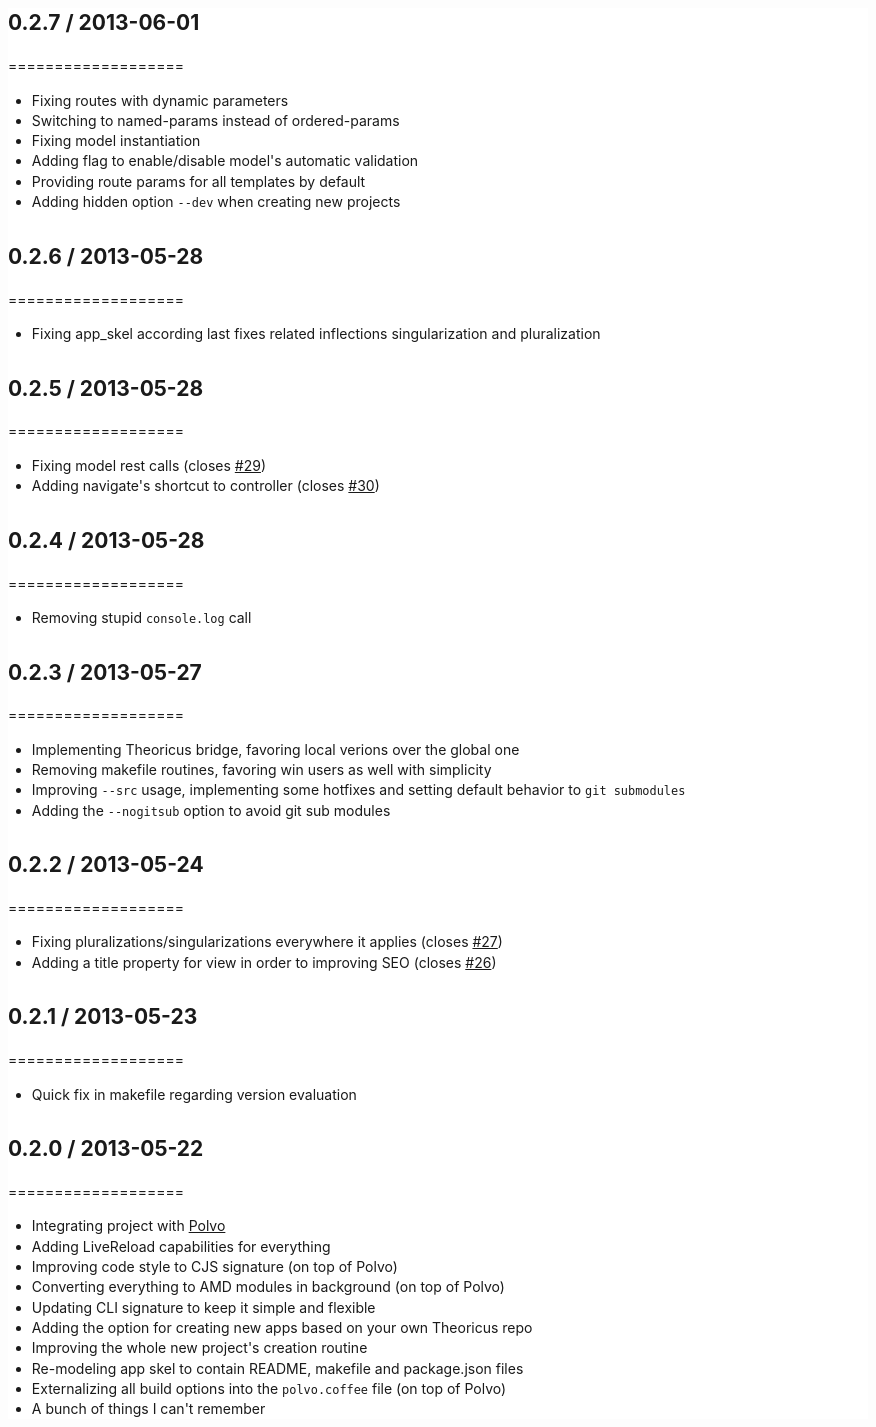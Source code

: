 ## 0.2.7 / 2013-06-01
===================
 * Fixing routes with dynamic parameters
 * Switching to named-params instead of ordered-params
 * Fixing model instantiation
 * Adding flag to enable/disable model's automatic validation
 * Providing route params for all templates by default
 * Adding hidden option `--dev` when creating new projects

## 0.2.6 / 2013-05-28
===================
 * Fixing app_skel according last fixes related inflections singularization and
 pluralization

## 0.2.5 / 2013-05-28
===================
 * Fixing model rest calls (closes [#29](https://github.com/serpentem/theoricus/pull/29))
 * Adding navigate's shortcut to controller  (closes [#30](https://github.com/serpentem/theoricus/pull/30))

## 0.2.4 / 2013-05-28
===================
 * Removing stupid `console.log` call

## 0.2.3 / 2013-05-27
===================
  * Implementing Theoricus bridge, favoring local verions over the global one
  * Removing makefile routines, favoring win users as well with simplicity
  * Improving `--src` usage, implementing some hotfixes and setting default
  behavior to `git submodules`
  * Adding the `--nogitsub` option to avoid git sub modules

## 0.2.2 / 2013-05-24
===================
  * Fixing pluralizations/singularizations everywhere it applies (closes [#27](https://github.com/serpentem/theoricus/pull/27))
  * Adding a title property for view in order to improving SEO (closes [#26](https://github.com/serpentem/theoricus/pull/26))

## 0.2.1 / 2013-05-23
===================
 * Quick fix in makefile regarding version evaluation

## 0.2.0 / 2013-05-22
===================
 * Integrating project with [Polvo](https://github.com/serpentem/polvo)
 * Adding LiveReload capabilities for everything
 * Improving code style to CJS signature (on top of Polvo)
 * Converting everything to AMD modules in background (on top of Polvo)
 * Updating CLI signature to keep it simple and flexible
 * Adding the option for creating new apps based on your own Theoricus repo
 * Improving the whole new project's creation routine
 * Re-modeling app skel to contain README, makefile and package.json files
 * Externalizing all build options into the `polvo.coffee` file (on top of Polvo)
 * A bunch of things I can't remember
